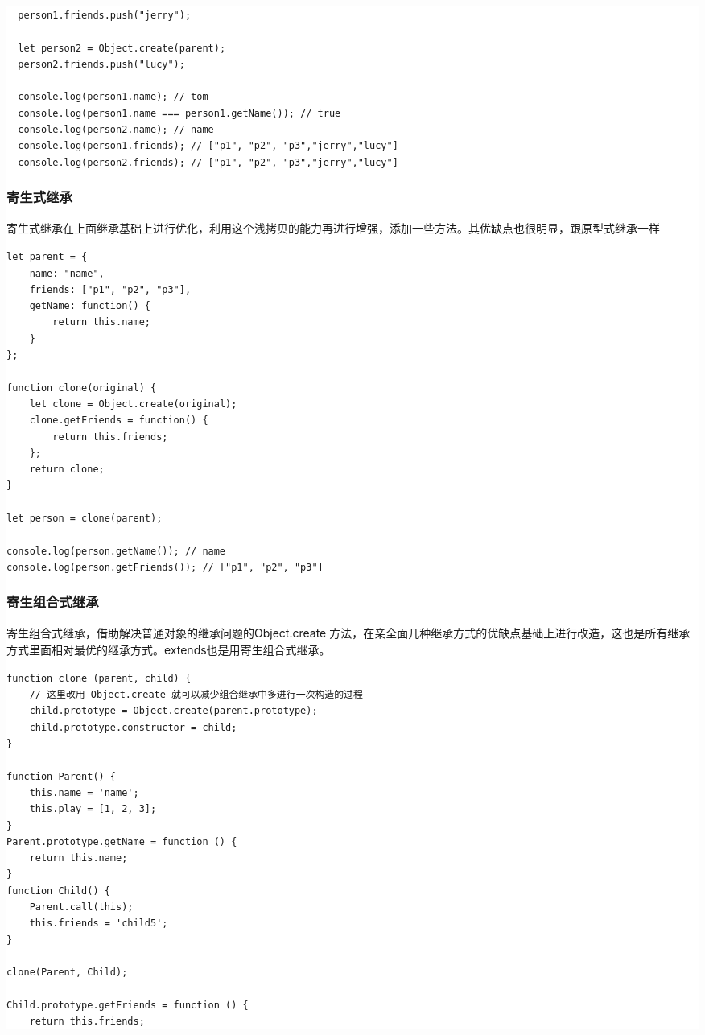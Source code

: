 ```
  person1.friends.push("jerry");

  let person2 = Object.create(parent);
  person2.friends.push("lucy");

  console.log(person1.name); // tom
  console.log(person1.name === person1.getName()); // true
  console.log(person2.name); // name
  console.log(person1.friends); // ["p1", "p2", "p3","jerry","lucy"]
  console.log(person2.friends); // ["p1", "p2", "p3","jerry","lucy"]
```

### 寄生式继承
寄生式继承在上面继承基础上进行优化，利用这个浅拷贝的能力再进行增强，添加一些方法。其优缺点也很明显，跟原型式继承一样
```
let parent = {
    name: "name",
    friends: ["p1", "p2", "p3"],
    getName: function() {
        return this.name;
    }
};

function clone(original) {
    let clone = Object.create(original);
    clone.getFriends = function() {
        return this.friends;
    };
    return clone;
}

let person = clone(parent);

console.log(person.getName()); // name
console.log(person.getFriends()); // ["p1", "p2", "p3"]
```

### 寄生组合式继承
寄生组合式继承，借助解决普通对象的继承问题的Object.create 方法，在亲全面几种继承方式的优缺点基础上进行改造，这也是所有继承方式里面相对最优的继承方式。extends也是用寄生组合式继承。
```
function clone (parent, child) {
    // 这里改用 Object.create 就可以减少组合继承中多进行一次构造的过程
    child.prototype = Object.create(parent.prototype);
    child.prototype.constructor = child;
}

function Parent() {
    this.name = 'name';
    this.play = [1, 2, 3];
}
Parent.prototype.getName = function () {
    return this.name;
}
function Child() {
    Parent.call(this);
    this.friends = 'child5';
}

clone(Parent, Child);

Child.prototype.getFriends = function () {
    return this.friends;
```